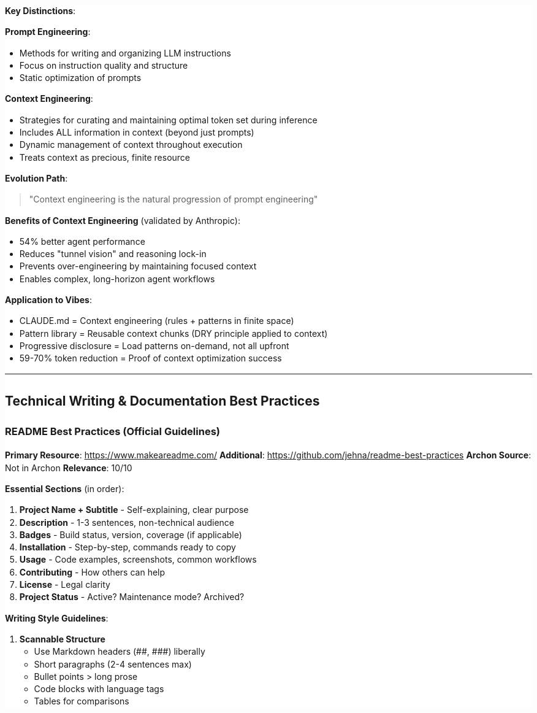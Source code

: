 **Key Distinctions**:

**Prompt Engineering**:
- Methods for writing and organizing LLM instructions
- Focus on instruction quality and structure
- Static optimization of prompts

**Context Engineering**:
- Strategies for curating and maintaining optimal token set during inference
- Includes ALL information in context (beyond just prompts)
- Dynamic management of context throughout execution
- Treats context as precious, finite resource

**Evolution Path**:
> "Context engineering is the natural progression of prompt engineering"

**Benefits of Context Engineering** (validated by Anthropic):
- 54% better agent performance
- Reduces "tunnel vision" and reasoning lock-in
- Prevents over-engineering by maintaining focused context
- Enables complex, long-horizon agent workflows

**Application to Vibes**:
- CLAUDE.md = Context engineering (rules + patterns in finite space)
- Pattern library = Reusable context chunks (DRY principle applied to context)
- Progressive disclosure = Load patterns on-demand, not all upfront
- 59-70% token reduction = Proof of context optimization success

---

## Technical Writing & Documentation Best Practices

### README Best Practices (Official Guidelines)
**Primary Resource**: https://www.makeareadme.com/
**Additional**: https://github.com/jehna/readme-best-practices
**Archon Source**: Not in Archon
**Relevance**: 10/10

**Essential Sections** (in order):
1. **Project Name + Subtitle** - Self-explaining, clear purpose
2. **Description** - 1-3 sentences, non-technical audience
3. **Badges** - Build status, version, coverage (if applicable)
4. **Installation** - Step-by-step, commands ready to copy
5. **Usage** - Code examples, screenshots, common workflows
6. **Contributing** - How others can help
7. **License** - Legal clarity
8. **Project Status** - Active? Maintenance mode? Archived?

**Writing Style Guidelines**:

1. **Scannable Structure**
   - Use Markdown headers (##, ###) liberally
   - Short paragraphs (2-4 sentences max)
   - Bullet points > long prose
   - Code blocks with language tags
   - Tables for comparisons

